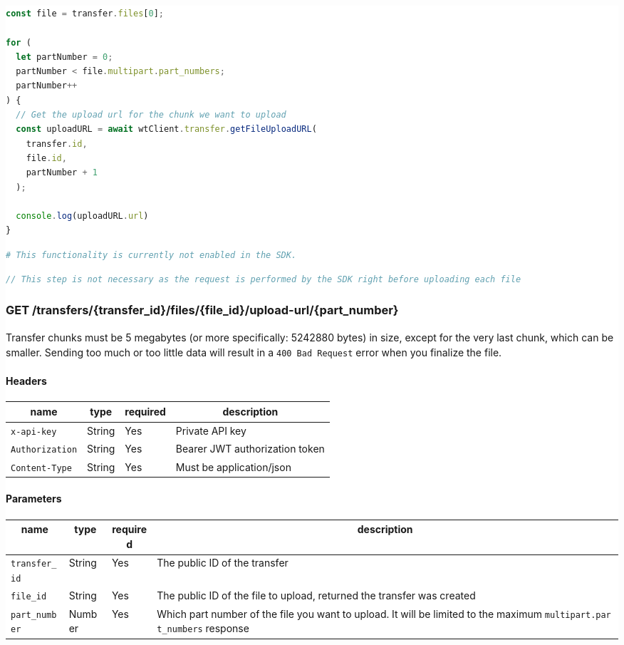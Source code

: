 ```javascript
const file = transfer.files[0];

for (
  let partNumber = 0;
  partNumber < file.multipart.part_numbers;
  partNumber++
) {
  // Get the upload url for the chunk we want to upload
  const uploadURL = await wtClient.transfer.getFileUploadURL(
    transfer.id,
    file.id,
    partNumber + 1
  );

  console.log(uploadURL.url)
}
```

```ruby
# This functionality is currently not enabled in the SDK.
```

```swift
// This step is not necessary as the request is performed by the SDK right before uploading each file
```

<h3 id="transfer-request-upload-url" class="call"><span>GET</span> /transfers/{transfer_id}/files/{file_id}/upload-url/{part_number}</h3>

Transfer chunks must be 5 megabytes (or more specifically: 5242880 bytes) in size, except for the very last chunk, which can be smaller. Sending too much or too little data will result in a `400 Bad Request` error when you finalize the file.

#### Headers

| name            | type   | required | description                    |
| --------------- | ------ | -------- | ------------------------------ |
| `x-api-key`     | String | Yes      | Private API key                |
| `Authorization` | String | Yes      | Bearer JWT authorization token |
| `Content-Type`  | String | Yes      | Must be application/json       |

#### Parameters

| name          | type   | required | description                                                                                                           |
| ------------- | ------ | -------- | --------------------------------------------------------------------------------------------------------------------- |
| `transfer_id` | String | Yes      | The public ID of the transfer                                                                                         |
| `file_id`     | String | Yes      | The public ID of the file to upload, returned the transfer was created                                                |
| `part_number` | Number | Yes      | Which part number of the file you want to upload. It will be limited to the maximum `multipart.part_numbers` response |
